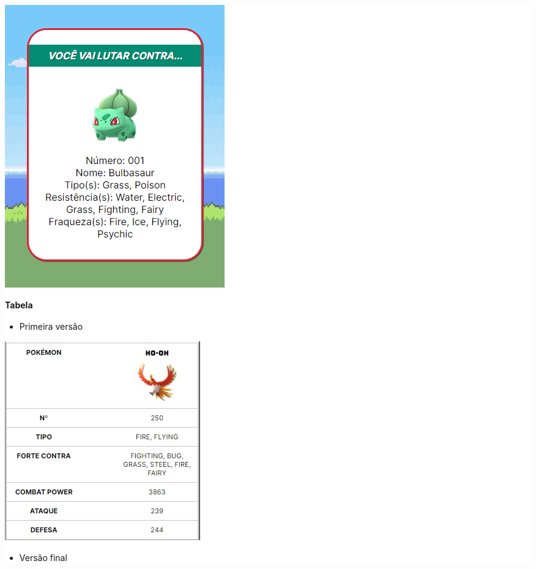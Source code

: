 ![card-final](src/img/card-final.png)

**Tabela**

* Primeira versão

![tabela1](src/img/tabela1.jpeg)

* Versão final
